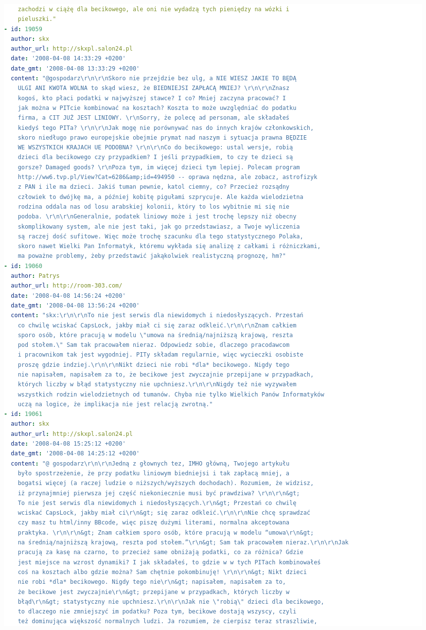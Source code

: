 ```yaml
    zachodzi w ciążę dla becikowego, ale oni nie wydadzą tych pieniędzy na wózki i
    pieluszki."
- id: 19059
  author: skx
  author_url: http://skxpl.salon24.pl
  date: '2008-04-08 14:33:29 +0200'
  date_gmt: '2008-04-08 13:33:29 +0200'
  content: "@gospodarz\r\n\r\nSkoro nie przejdzie bez ulg, a NIE WIESZ JAKIE TO BĘDĄ
    ULGI ANI KWOTA WOLNA to skąd wiesz, że BIEDNIEJSI ZAPŁACĄ MNIEJ? \r\n\r\nZnasz
    kogoś, kto płaci podatki w najwyższej stawce? I co? Mniej zaczyna pracować? I
    jak można w PITcie kombinować na kosztach? Koszta to może uwzględniać do podatku
    firma, a CIT JUŻ JEST LINIOWY. \r\nSorry, że polecę ad personam, ale składałeś
    kiedyś tego PITa? \r\n\r\nJak mogę nie porównywać nas do innych krajów członkowskich,
    skoro niedługo prawo europejskie obejmie prymat nad naszym i sytuacja prawna BĘDZIE
    WE WSZYSTKICH KRAJACH UE PODOBNA? \r\n\r\nCo do becikowego: ustal wersje, robią
    dzieci dla becikowego czy przypadkiem? I jeśli przypadkiem, to czy te dzieci są
    gorsze? Damaged goods? \r\nPoza tym, im więcej dzieci tym lepiej. Polecam program
    http://ww6.tvp.pl/View?Cat=6286&amp;id=494950 -- oprawa nędzna, ale zobacz, astrofizyk
    z PAN i ile ma dzieci. Jakiś tuman pewnie, katol ciemny, co? Przecież rozsądny
    człowiek to dwójkę ma, a później kobitę pigułami szprycuje. Ale każda wielodzietna
    rodzina oddala nas od losu arabskiej kolonii, który to los wybitnie mi się nie
    podoba. \r\n\r\nGeneralnie, podatek liniowy może i jest trochę lepszy niż obecny
    skomplikowany system, ale nie jest taki, jak go przedstawiasz, a Twoje wyliczenia
    są raczej dość sufitowe. Więc może trochę szacunku dla tego statystycznego Polaka,
    skoro nawet Wielki Pan Informatyk, któremu wykłada się analizę z całkami i różniczkami,
    ma poważne problemy, żeby przedstawić jakąkolwiek realistyczną prognozę, hm?"
- id: 19060
  author: Patrys
  author_url: http://room-303.com/
  date: '2008-04-08 14:56:24 +0200'
  date_gmt: '2008-04-08 13:56:24 +0200'
  content: "skx:\r\n\r\nTo nie jest serwis dla niewidomych i niedosłyszących. Przestań
    co chwilę wciskać CapsLock, jakby miał ci się zaraz odkleić.\r\n\r\nZnam całkiem
    sporo osób, które pracują w modelu \"umowa na średnią/najniższą krajową, reszta
    pod stołem.\" Sam tak pracowałem nieraz. Odpowiedz sobie, dlaczego pracodawcom
    i pracownikom tak jest wygodniej. PITy składam regularnie, więc wycieczki osobiste
    proszę gdzie indziej.\r\n\r\nNikt dzieci nie robi *dla* becikowego. Nigdy tego
    nie napisałem, napisałem za to, że becikowe jest zwyczajnie przepijane w przypadkach,
    których liczby w błąd statystyczny nie upchniesz.\r\n\r\nNigdy też nie wyzywałem
    wszystkich rodzin wielodzietnych od tumanów. Chyba nie tylko Wielkich Panów Informatyków
    uczą na logice, że implikacja nie jest relacją zwrotną."
- id: 19061
  author: skx
  author_url: http://skxpl.salon24.pl
  date: '2008-04-08 15:25:12 +0200'
  date_gmt: '2008-04-08 14:25:12 +0200'
  content: "@ gospodarz\r\n\r\nJedną z głownych tez, IMHO główną, Twojego artykułu
    było spostrzeżenie, że przy podatku liniowym biedniejsi i tak zapłacą mniej, a
    bogatsi więcej (a raczej ludzie o niższych/wyższych dochodach). Rozumiem, że widzisz,
    iż przynajmniej pierwsza jej część niekoniecznie musi być prawdziwa? \r\n\r\n&gt;
    To nie jest serwis dla niewidomych i niedosłyszących.\r\n&gt; Przestań co chwilę
    wciskać CapsLock, jakby miał ci\r\n&gt; się zaraz odkleić.\r\n\r\nNie chcę sprawdzać
    czy masz tu html/inny BBcode, więc piszę dużymi literami, normalna akceptowana
    praktyka. \r\n\r\n&gt; Znam całkiem sporo osób, które pracują w modelu “umowa\r\n&gt;
    na średnią/najniższą krajową, reszta pod stołem.”\r\n&gt; Sam tak pracowałem nieraz.\r\n\r\nJak
    pracują za kasę na czarno, to przecież same obniżają podatki, co za różnica? Gdzie
    jest miejsce na wzrost dynamiki? I jak składałeś, to gdzie w w tych PITach kombinowałeś
    coś na kosztach albo gdzie można? Sam chętnie pokombinuję! \r\n\r\n&gt; Nikt dzieci
    nie robi *dla* becikowego. Nigdy tego nie\r\n&gt; napisałem, napisałem za to,
    że becikowe jest zwyczajnie\r\n&gt; przepijane w przypadkach, których liczby w
    błąd\r\n&gt; statystyczny nie upchniesz.\r\n\r\nJak nie \"robią\" dzieci dla becikowego,
    to dlaczego nie zmniejszyć im podatku? Poza tym, becikowe dostają wszyscy, czyli
    też dominująca większość normalnych ludzi. Ja rozumiem, że cierpisz teraz straszliwie,
```